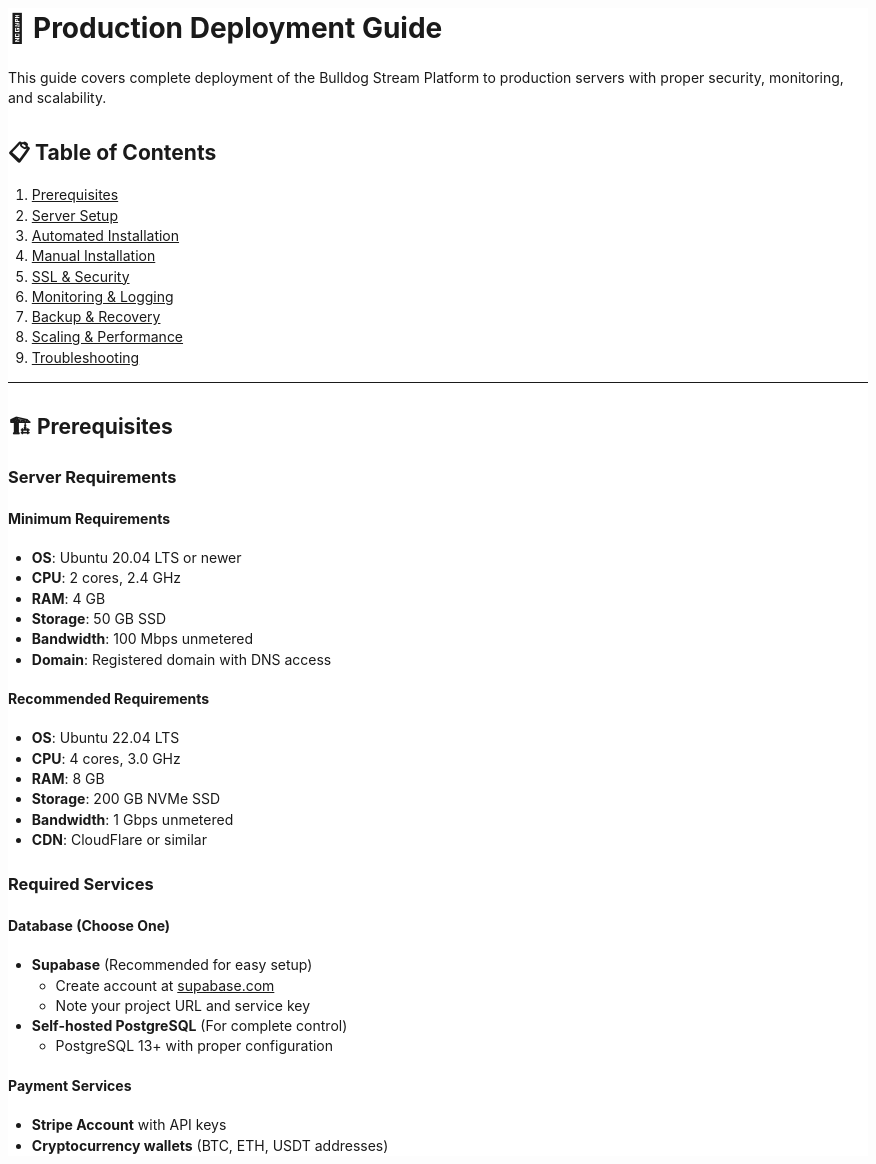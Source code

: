 # 🎯 Production Deployment Guide

This guide covers complete deployment of the Bulldog Stream Platform to production servers with proper security, monitoring, and scalability.

## 📋 Table of Contents

1. [Prerequisites](#prerequisites)
2. [Server Setup](#server-setup)
3. [Automated Installation](#automated-installation)
4. [Manual Installation](#manual-installation)
5. [SSL & Security](#ssl--security)
6. [Monitoring & Logging](#monitoring--logging)
7. [Backup & Recovery](#backup--recovery)
8. [Scaling & Performance](#scaling--performance)
9. [Troubleshooting](#troubleshooting)

---

## 🏗 Prerequisites

### Server Requirements

#### Minimum Requirements
- **OS**: Ubuntu 20.04 LTS or newer
- **CPU**: 2 cores, 2.4 GHz
- **RAM**: 4 GB
- **Storage**: 50 GB SSD
- **Bandwidth**: 100 Mbps unmetered
- **Domain**: Registered domain with DNS access

#### Recommended Requirements
- **OS**: Ubuntu 22.04 LTS
- **CPU**: 4 cores, 3.0 GHz
- **RAM**: 8 GB
- **Storage**: 200 GB NVMe SSD
- **Bandwidth**: 1 Gbps unmetered
- **CDN**: CloudFlare or similar

### Required Services

#### Database (Choose One)
- **Supabase** (Recommended for easy setup)
  - Create account at [supabase.com](https://supabase.com)
  - Note your project URL and service key
- **Self-hosted PostgreSQL** (For complete control)
  - PostgreSQL 13+ with proper configuration

#### Payment Services
- **Stripe Account** with API keys
- **Cryptocurrency wallets** (BTC, ETH, USDT addresses)

